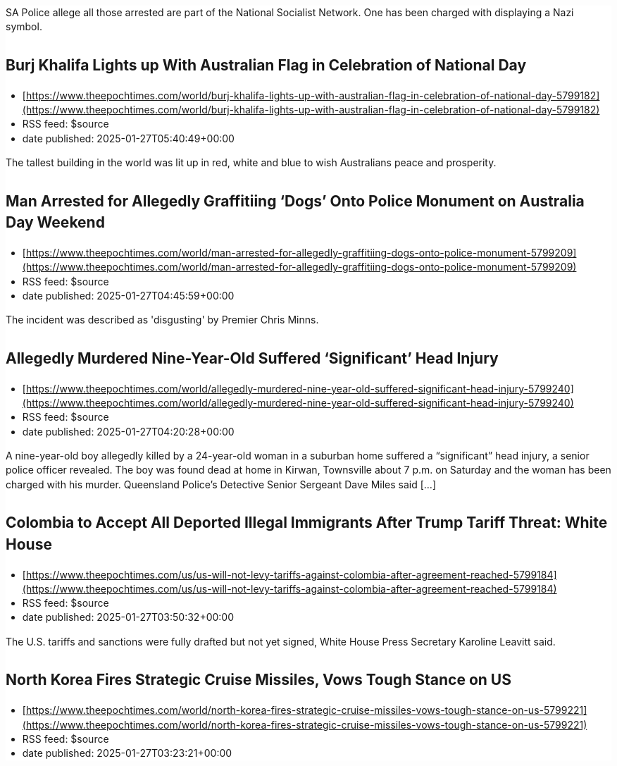 SA Police allege all those arrested are part of the National Socialist Network. One has been charged with displaying a Nazi symbol.

## Burj Khalifa Lights up With Australian Flag in Celebration of National Day
 - [https://www.theepochtimes.com/world/burj-khalifa-lights-up-with-australian-flag-in-celebration-of-national-day-5799182](https://www.theepochtimes.com/world/burj-khalifa-lights-up-with-australian-flag-in-celebration-of-national-day-5799182)
 - RSS feed: $source
 - date published: 2025-01-27T05:40:49+00:00

The tallest building in the world was lit up in red, white and blue to wish Australians peace and prosperity.

## Man Arrested for Allegedly Graffitiing ‘Dogs’ Onto Police Monument on Australia Day Weekend
 - [https://www.theepochtimes.com/world/man-arrested-for-allegedly-graffitiing-dogs-onto-police-monument-5799209](https://www.theepochtimes.com/world/man-arrested-for-allegedly-graffitiing-dogs-onto-police-monument-5799209)
 - RSS feed: $source
 - date published: 2025-01-27T04:45:59+00:00

The incident was described as 'disgusting' by Premier Chris Minns.

## Allegedly Murdered Nine-Year-Old Suffered ‘Significant’ Head Injury
 - [https://www.theepochtimes.com/world/allegedly-murdered-nine-year-old-suffered-significant-head-injury-5799240](https://www.theepochtimes.com/world/allegedly-murdered-nine-year-old-suffered-significant-head-injury-5799240)
 - RSS feed: $source
 - date published: 2025-01-27T04:20:28+00:00

A nine-year-old boy allegedly killed by a 24-year-old woman in a suburban home suffered a &#8220;significant&#8221; head injury, a senior police officer revealed. The boy was found dead at home in Kirwan, Townsville about 7 p.m. on Saturday and the woman has been charged with his murder. Queensland Police&#8217;s Detective Senior Sergeant Dave Miles said [&#8230;]

## Colombia to Accept All Deported Illegal Immigrants After Trump Tariff Threat: White House
 - [https://www.theepochtimes.com/us/us-will-not-levy-tariffs-against-colombia-after-agreement-reached-5799184](https://www.theepochtimes.com/us/us-will-not-levy-tariffs-against-colombia-after-agreement-reached-5799184)
 - RSS feed: $source
 - date published: 2025-01-27T03:50:32+00:00

The U.S. tariffs and sanctions were fully drafted but not yet signed, White House Press Secretary Karoline Leavitt said.

## North Korea Fires Strategic Cruise Missiles, Vows Tough Stance on US
 - [https://www.theepochtimes.com/world/north-korea-fires-strategic-cruise-missiles-vows-tough-stance-on-us-5799221](https://www.theepochtimes.com/world/north-korea-fires-strategic-cruise-missiles-vows-tough-stance-on-us-5799221)
 - RSS feed: $source
 - date published: 2025-01-27T03:23:21+00:00
